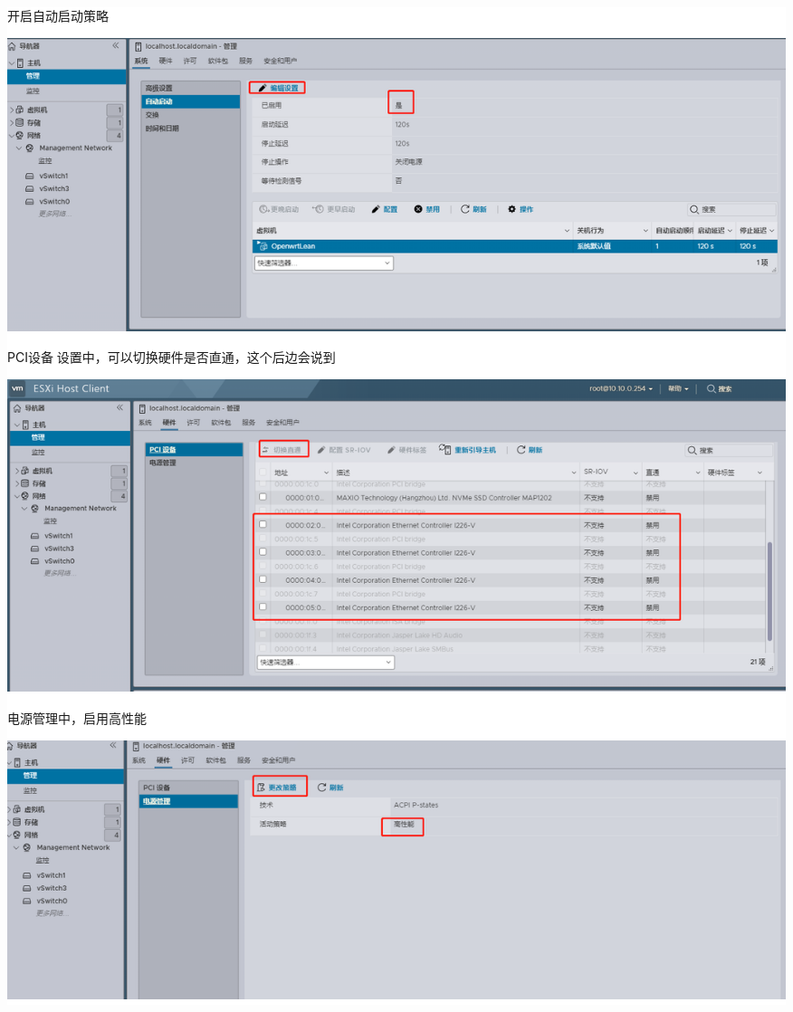 开启自动启动策略

![image](pic/R1_ESXI8/esxisetup03.png)

PCI设备 设置中，可以切换硬件是否直通，这个后边会说到

![image](pic/R1_ESXI8/esxisetup04.png)

电源管理中，启用高性能

![image](pic/R1_ESXI8/esxisetup05.png)
